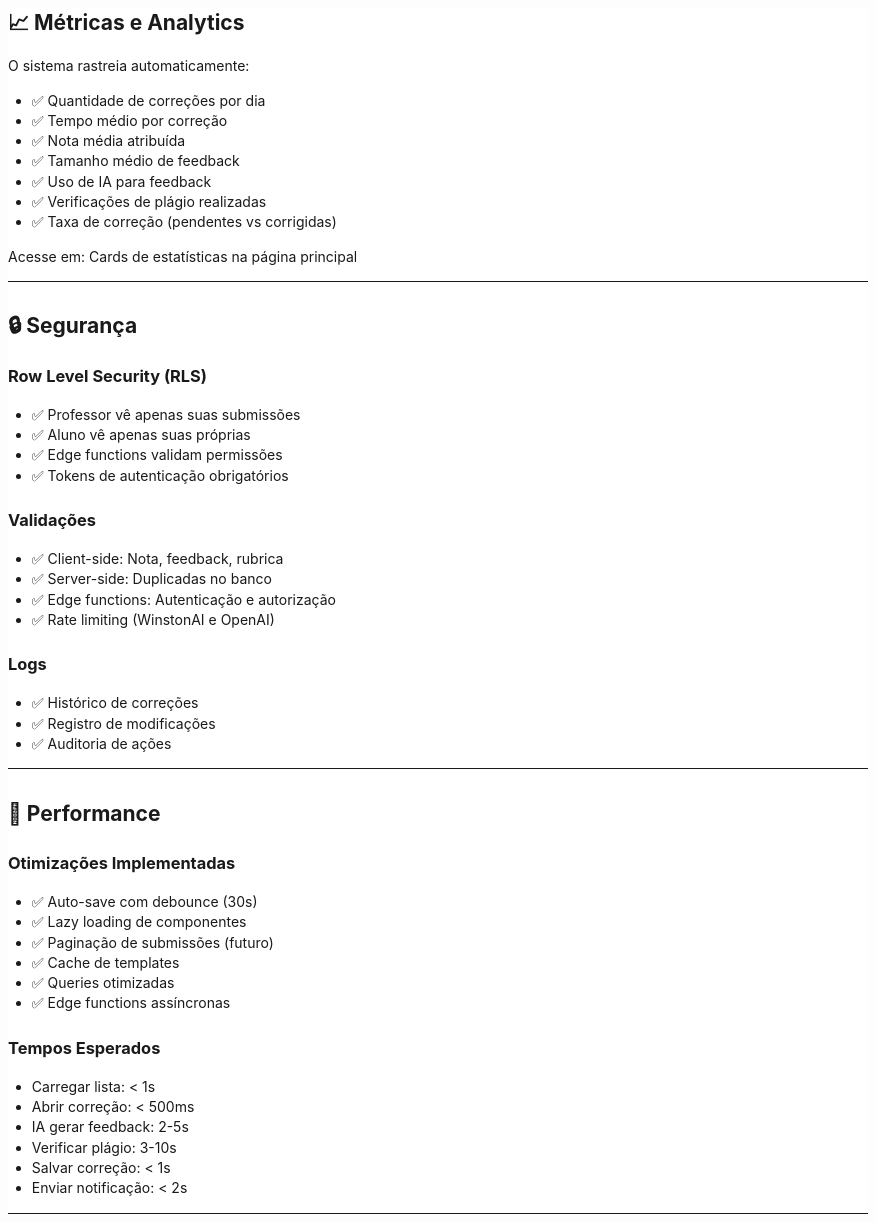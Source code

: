 
## 📈 Métricas e Analytics

O sistema rastreia automaticamente:
- ✅ Quantidade de correções por dia
- ✅ Tempo médio por correção
- ✅ Nota média atribuída
- ✅ Tamanho médio de feedback
- ✅ Uso de IA para feedback
- ✅ Verificações de plágio realizadas
- ✅ Taxa de correção (pendentes vs corrigidas)

Acesse em: Cards de estatísticas na página principal

---

## 🔒 Segurança

### Row Level Security (RLS)
- ✅ Professor vê apenas suas submissões
- ✅ Aluno vê apenas suas próprias
- ✅ Edge functions validam permissões
- ✅ Tokens de autenticação obrigatórios

### Validações
- ✅ Client-side: Nota, feedback, rubrica
- ✅ Server-side: Duplicadas no banco
- ✅ Edge functions: Autenticação e autorização
- ✅ Rate limiting (WinstonAI e OpenAI)

### Logs
- ✅ Histórico de correções
- ✅ Registro de modificações
- ✅ Auditoria de ações

---

## 🚀 Performance

### Otimizações Implementadas
- ✅ Auto-save com debounce (30s)
- ✅ Lazy loading de componentes
- ✅ Paginação de submissões (futuro)
- ✅ Cache de templates
- ✅ Queries otimizadas
- ✅ Edge functions assíncronas

### Tempos Esperados
- Carregar lista: < 1s
- Abrir correção: < 500ms
- IA gerar feedback: 2-5s
- Verificar plágio: 3-10s
- Salvar correção: < 1s
- Enviar notificação: < 2s

---